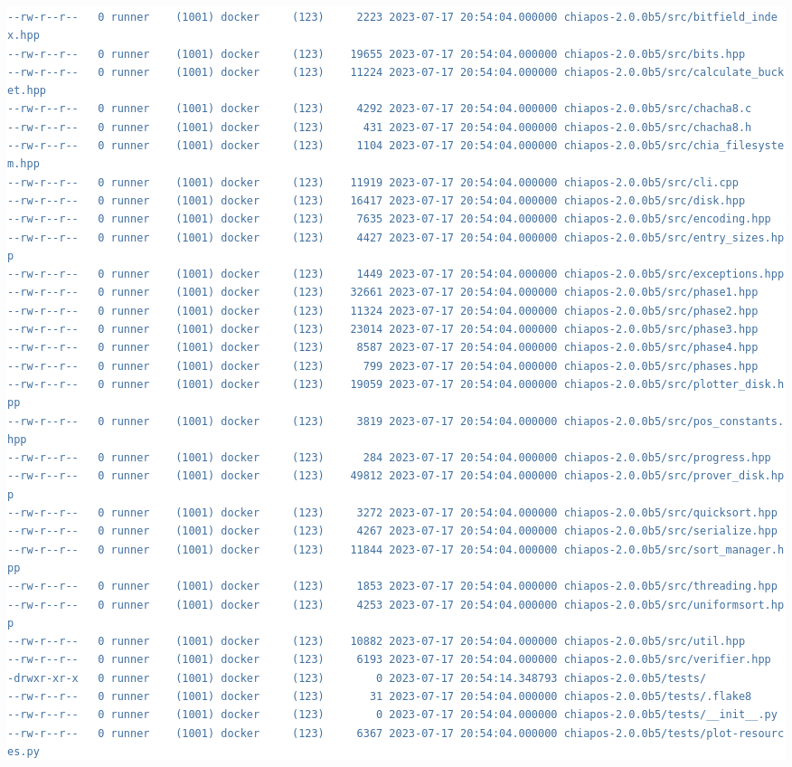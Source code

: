 ```diff
--rw-r--r--   0 runner    (1001) docker     (123)     2223 2023-07-17 20:54:04.000000 chiapos-2.0.0b5/src/bitfield_index.hpp
--rw-r--r--   0 runner    (1001) docker     (123)    19655 2023-07-17 20:54:04.000000 chiapos-2.0.0b5/src/bits.hpp
--rw-r--r--   0 runner    (1001) docker     (123)    11224 2023-07-17 20:54:04.000000 chiapos-2.0.0b5/src/calculate_bucket.hpp
--rw-r--r--   0 runner    (1001) docker     (123)     4292 2023-07-17 20:54:04.000000 chiapos-2.0.0b5/src/chacha8.c
--rw-r--r--   0 runner    (1001) docker     (123)      431 2023-07-17 20:54:04.000000 chiapos-2.0.0b5/src/chacha8.h
--rw-r--r--   0 runner    (1001) docker     (123)     1104 2023-07-17 20:54:04.000000 chiapos-2.0.0b5/src/chia_filesystem.hpp
--rw-r--r--   0 runner    (1001) docker     (123)    11919 2023-07-17 20:54:04.000000 chiapos-2.0.0b5/src/cli.cpp
--rw-r--r--   0 runner    (1001) docker     (123)    16417 2023-07-17 20:54:04.000000 chiapos-2.0.0b5/src/disk.hpp
--rw-r--r--   0 runner    (1001) docker     (123)     7635 2023-07-17 20:54:04.000000 chiapos-2.0.0b5/src/encoding.hpp
--rw-r--r--   0 runner    (1001) docker     (123)     4427 2023-07-17 20:54:04.000000 chiapos-2.0.0b5/src/entry_sizes.hpp
--rw-r--r--   0 runner    (1001) docker     (123)     1449 2023-07-17 20:54:04.000000 chiapos-2.0.0b5/src/exceptions.hpp
--rw-r--r--   0 runner    (1001) docker     (123)    32661 2023-07-17 20:54:04.000000 chiapos-2.0.0b5/src/phase1.hpp
--rw-r--r--   0 runner    (1001) docker     (123)    11324 2023-07-17 20:54:04.000000 chiapos-2.0.0b5/src/phase2.hpp
--rw-r--r--   0 runner    (1001) docker     (123)    23014 2023-07-17 20:54:04.000000 chiapos-2.0.0b5/src/phase3.hpp
--rw-r--r--   0 runner    (1001) docker     (123)     8587 2023-07-17 20:54:04.000000 chiapos-2.0.0b5/src/phase4.hpp
--rw-r--r--   0 runner    (1001) docker     (123)      799 2023-07-17 20:54:04.000000 chiapos-2.0.0b5/src/phases.hpp
--rw-r--r--   0 runner    (1001) docker     (123)    19059 2023-07-17 20:54:04.000000 chiapos-2.0.0b5/src/plotter_disk.hpp
--rw-r--r--   0 runner    (1001) docker     (123)     3819 2023-07-17 20:54:04.000000 chiapos-2.0.0b5/src/pos_constants.hpp
--rw-r--r--   0 runner    (1001) docker     (123)      284 2023-07-17 20:54:04.000000 chiapos-2.0.0b5/src/progress.hpp
--rw-r--r--   0 runner    (1001) docker     (123)    49812 2023-07-17 20:54:04.000000 chiapos-2.0.0b5/src/prover_disk.hpp
--rw-r--r--   0 runner    (1001) docker     (123)     3272 2023-07-17 20:54:04.000000 chiapos-2.0.0b5/src/quicksort.hpp
--rw-r--r--   0 runner    (1001) docker     (123)     4267 2023-07-17 20:54:04.000000 chiapos-2.0.0b5/src/serialize.hpp
--rw-r--r--   0 runner    (1001) docker     (123)    11844 2023-07-17 20:54:04.000000 chiapos-2.0.0b5/src/sort_manager.hpp
--rw-r--r--   0 runner    (1001) docker     (123)     1853 2023-07-17 20:54:04.000000 chiapos-2.0.0b5/src/threading.hpp
--rw-r--r--   0 runner    (1001) docker     (123)     4253 2023-07-17 20:54:04.000000 chiapos-2.0.0b5/src/uniformsort.hpp
--rw-r--r--   0 runner    (1001) docker     (123)    10882 2023-07-17 20:54:04.000000 chiapos-2.0.0b5/src/util.hpp
--rw-r--r--   0 runner    (1001) docker     (123)     6193 2023-07-17 20:54:04.000000 chiapos-2.0.0b5/src/verifier.hpp
-drwxr-xr-x   0 runner    (1001) docker     (123)        0 2023-07-17 20:54:14.348793 chiapos-2.0.0b5/tests/
--rw-r--r--   0 runner    (1001) docker     (123)       31 2023-07-17 20:54:04.000000 chiapos-2.0.0b5/tests/.flake8
--rw-r--r--   0 runner    (1001) docker     (123)        0 2023-07-17 20:54:04.000000 chiapos-2.0.0b5/tests/__init__.py
--rw-r--r--   0 runner    (1001) docker     (123)     6367 2023-07-17 20:54:04.000000 chiapos-2.0.0b5/tests/plot-resources.py
```